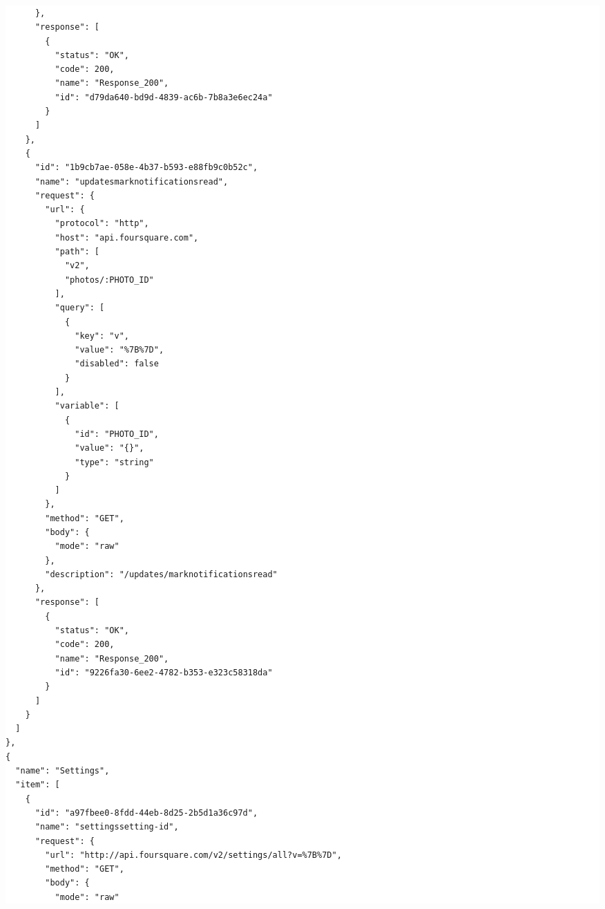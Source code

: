           },
          "response": [
            {
              "status": "OK",
              "code": 200,
              "name": "Response_200",
              "id": "d79da640-bd9d-4839-ac6b-7b8a3e6ec24a"
            }
          ]
        },
        {
          "id": "1b9cb7ae-058e-4b37-b593-e88fb9c0b52c",
          "name": "updatesmarknotificationsread",
          "request": {
            "url": {
              "protocol": "http",
              "host": "api.foursquare.com",
              "path": [
                "v2",
                "photos/:PHOTO_ID"
              ],
              "query": [
                {
                  "key": "v",
                  "value": "%7B%7D",
                  "disabled": false
                }
              ],
              "variable": [
                {
                  "id": "PHOTO_ID",
                  "value": "{}",
                  "type": "string"
                }
              ]
            },
            "method": "GET",
            "body": {
              "mode": "raw"
            },
            "description": "/updates/marknotificationsread"
          },
          "response": [
            {
              "status": "OK",
              "code": 200,
              "name": "Response_200",
              "id": "9226fa30-6ee2-4782-b353-e323c58318da"
            }
          ]
        }
      ]
    },
    {
      "name": "Settings",
      "item": [
        {
          "id": "a97fbee0-8fdd-44eb-8d25-2b5d1a36c97d",
          "name": "settingssetting-id",
          "request": {
            "url": "http://api.foursquare.com/v2/settings/all?v=%7B%7D",
            "method": "GET",
            "body": {
              "mode": "raw"
